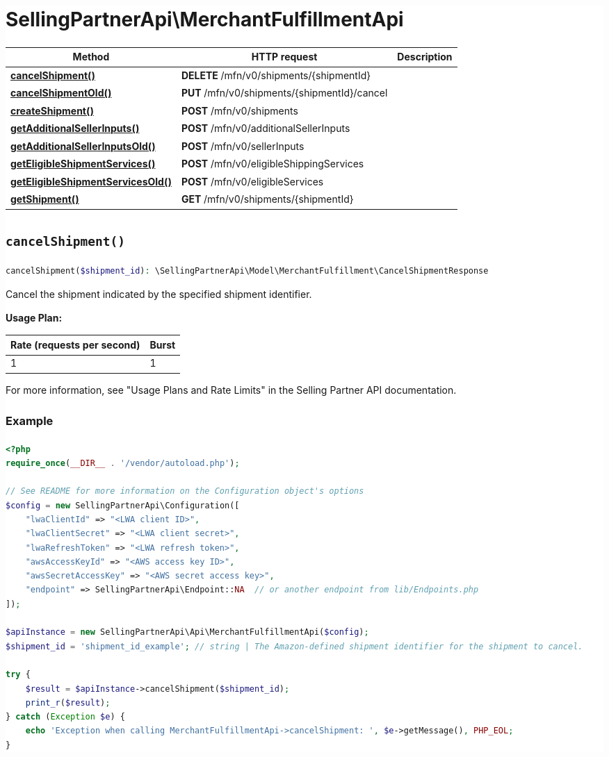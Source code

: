 # SellingPartnerApi\MerchantFulfillmentApi

Method | HTTP request | Description
------------- | ------------- | -------------
[**cancelShipment()**](MerchantFulfillmentApi.md#cancelShipment) | **DELETE** /mfn/v0/shipments/{shipmentId} | 
[**cancelShipmentOld()**](MerchantFulfillmentApi.md#cancelShipmentOld) | **PUT** /mfn/v0/shipments/{shipmentId}/cancel | 
[**createShipment()**](MerchantFulfillmentApi.md#createShipment) | **POST** /mfn/v0/shipments | 
[**getAdditionalSellerInputs()**](MerchantFulfillmentApi.md#getAdditionalSellerInputs) | **POST** /mfn/v0/additionalSellerInputs | 
[**getAdditionalSellerInputsOld()**](MerchantFulfillmentApi.md#getAdditionalSellerInputsOld) | **POST** /mfn/v0/sellerInputs | 
[**getEligibleShipmentServices()**](MerchantFulfillmentApi.md#getEligibleShipmentServices) | **POST** /mfn/v0/eligibleShippingServices | 
[**getEligibleShipmentServicesOld()**](MerchantFulfillmentApi.md#getEligibleShipmentServicesOld) | **POST** /mfn/v0/eligibleServices | 
[**getShipment()**](MerchantFulfillmentApi.md#getShipment) | **GET** /mfn/v0/shipments/{shipmentId} | 


## `cancelShipment()`

```php
cancelShipment($shipment_id): \SellingPartnerApi\Model\MerchantFulfillment\CancelShipmentResponse
```



Cancel the shipment indicated by the specified shipment identifier.

**Usage Plan:**

| Rate (requests per second) | Burst |
| ---- | ---- |
| 1 | 1 |

For more information, see \"Usage Plans and Rate Limits\" in the Selling Partner API documentation.

### Example

```php
<?php
require_once(__DIR__ . '/vendor/autoload.php');

// See README for more information on the Configuration object's options
$config = new SellingPartnerApi\Configuration([
    "lwaClientId" => "<LWA client ID>",
    "lwaClientSecret" => "<LWA client secret>",
    "lwaRefreshToken" => "<LWA refresh token>",
    "awsAccessKeyId" => "<AWS access key ID>",
    "awsSecretAccessKey" => "<AWS secret access key>",
    "endpoint" => SellingPartnerApi\Endpoint::NA  // or another endpoint from lib/Endpoints.php
]);

$apiInstance = new SellingPartnerApi\Api\MerchantFulfillmentApi($config);
$shipment_id = 'shipment_id_example'; // string | The Amazon-defined shipment identifier for the shipment to cancel.

try {
    $result = $apiInstance->cancelShipment($shipment_id);
    print_r($result);
} catch (Exception $e) {
    echo 'Exception when calling MerchantFulfillmentApi->cancelShipment: ', $e->getMessage(), PHP_EOL;
}
```